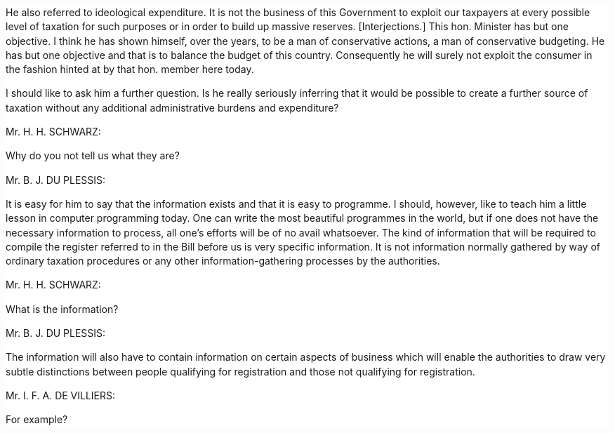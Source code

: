 <p>He also referred to ideological expenditure. It is not the business of this Government to exploit our taxpayers at every possible level of taxation for such purposes or in order to build up massive reserves. [Interjections.] This hon. Minister has but one objective. I think he has shown himself, over the years, to be a man of conservative actions, a man of conservative budgeting. He has but one objective and that is to balance the budget of this country. Consequently he will surely not exploit the consumer in the fashion hinted at by that hon. member here today.</p>

<p><span class="col_1737-1738" refersTo="page_0886"/>I should like to ask him a further question. Is he really seriously inferring that it would be possible to create a further source of taxation without any additional administrative burdens and expenditure?</p>

</speech>

<speech by="#schwarz">

<from>Mr. <person refersTo="hansard_za">H. H. SCHWARZ</person>:</from>

<p>Why do you not tell us what they are?</p>

</speech>

<speech by="#du_plessis">

<from>Mr. <person refersTo="hansard_za">B. J. DU PLESSIS</person>:</from>

<p>It is easy for him to say that the information exists and that it is easy to programme. I should, however, like to teach him a little lesson in computer programming today. One can write the most beautiful programmes in the world, but if one does not have the necessary information to process, all one&#x2019;s efforts will be of no avail whatsoever. The kind of information that will be required to compile the register referred to in the Bill before us is very specific information. It is not information normally gathered by way of ordinary taxation procedures or any other information-gathering processes by the authorities.</p>

</speech>

<speech by="#schwarz">

<from>Mr. <person refersTo="hansard_za">H. H. SCHWARZ</person>:</from>

<p>What is the information?</p>

</speech>

<speech by="#du_plessis">

<from>Mr. <person refersTo="hansard_za">B. J. DU PLESSIS</person>:</from>

<p>The information will also have to contain information on certain aspects of business which will enable the authorities to draw very subtle distinctions between people qualifying for registration and those not qualifying for registration.</p>

</speech>

<speech by="#de_villiers">

<from>Mr. <person refersTo="hansard_za">I. F. A. DE VILLIERS</person>:</from>

<p>For example?</p>

</speech>
